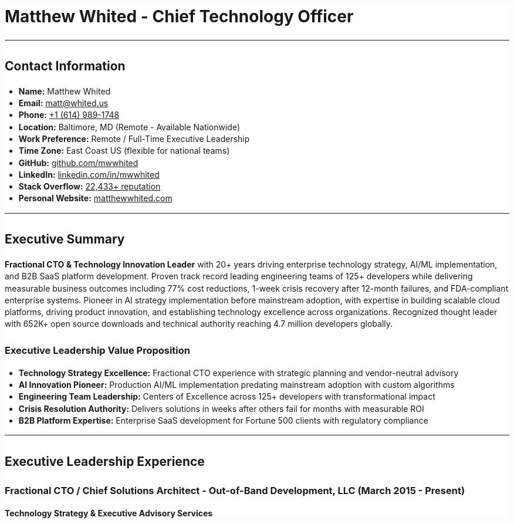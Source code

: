 # Matthew Whited - Chief Technology Officer

---

## Contact Information
- **Name:** Matthew Whited
- **Email:** [matt@whited.us](mailto:matt@whited.us)
- **Phone:** [+1 (614) 989-1748](tel:+16149891748)
- **Location:** Baltimore, MD (Remote - Available Nationwide)
- **Work Preference:** Remote / Full-Time Executive Leadership
- **Time Zone:** East Coast US (flexible for national teams)
- **GitHub:** [github.com/mwwhited](https://github.com/mwwhited)
- **LinkedIn:** [linkedin.com/in/mwwhited](https://www.linkedin.com/in/mwwhited/)
- **Stack Overflow:** [22,433+ reputation](http://stackoverflow.com/users/89586/matthew-whited)
- **Personal Website:** [matthewwhited.com](https://matthewwhited.com)

---

## Executive Summary

**Fractional CTO & Technology Innovation Leader** with 20+ years driving enterprise technology strategy, AI/ML implementation, and B2B SaaS platform development. Proven track record leading engineering teams of 125+ developers while delivering measurable business outcomes including 77% cost reductions, 1-week crisis recovery after 12-month failures, and FDA-compliant enterprise systems. Pioneer in AI strategy implementation before mainstream adoption, with expertise in building scalable cloud platforms, driving product innovation, and establishing technology excellence across organizations. Recognized thought leader with 652K+ open source downloads and technical authority reaching 4.7 million developers globally.

### Executive Leadership Value Proposition
- **Technology Strategy Excellence:** Fractional CTO experience with strategic planning and vendor-neutral advisory
- **AI Innovation Pioneer:** Production AI/ML implementation predating mainstream adoption with custom algorithms
- **Engineering Team Leadership:** Centers of Excellence across 125+ developers with transformational impact
- **Crisis Resolution Authority:** Delivers solutions in weeks after others fail for months with measurable ROI
- **B2B Platform Expertise:** Enterprise SaaS development for Fortune 500 clients with regulatory compliance

---

## Executive Leadership Experience

### Fractional CTO / Chief Solutions Architect - Out-of-Band Development, LLC (March 2015 - Present)
**Technology Strategy & Executive Advisory Services**
